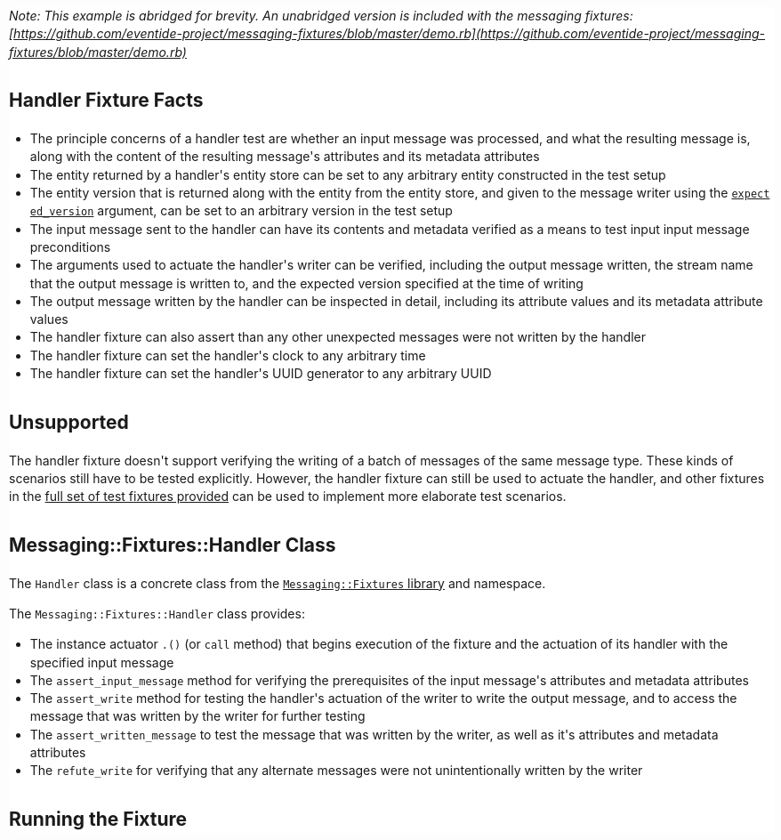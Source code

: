 _Note: This example is abridged for brevity. An unabridged version is included with the messaging fixtures: [https://github.com/eventide-project/messaging-fixtures/blob/master/demo.rb](https://github.com/eventide-project/messaging-fixtures/blob/master/demo.rb)_

## Handler Fixture Facts

- The principle concerns of a handler test are whether an input message was processed, and what the resulting message is, along with the content of the resulting message's attributes and its metadata attributes
- The entity returned by a handler's entity store can be set to any arbitrary entity constructed in the test setup
- The entity version that is returned along with the entity from the entity store, and given to the message writer using the [`expected_version`](/user-guide/writing/expected-version.html) argument, can be set to an arbitrary version in the test setup
- The input message sent to the handler can have its contents and metadata verified as a means to test input input message preconditions
- The arguments used to actuate the handler's writer can be verified, including the output message written, the stream name that the output message is written to, and the expected version specified at the time of writing
- The output message written by the handler can be inspected in detail, including its attribute values and its metadata attribute values
- The handler fixture can also assert than any other unexpected messages were not written by the handler
- The handler fixture can set the handler's clock to any arbitrary time
- The handler fixture can set the handler's UUID generator to any arbitrary UUID

## Unsupported

The handler fixture doesn't support verifying the writing of a batch of messages of the same message type. These kinds of scenarios still have to be tested explicitly. However, the handler fixture can still be used to actuate the handler, and other fixtures in the [full set of test fixtures provided](./#fixtures) can be used to implement more elaborate test scenarios.

## Messaging::Fixtures::Handler Class

The `Handler` class is a concrete class from the [`Messaging::Fixtures` library](/user-guide/libraries.md#messaging-fixtures) and namespace.

The `Messaging::Fixtures::Handler` class provides:

- The instance actuator `.()` (or `call` method) that begins execution of the fixture and the actuation of its handler with the specified input message
- The `assert_input_message` method for verifying the prerequisites of the input message's attributes and metadata attributes
- The `assert_write` method for testing the handler's actuation of the writer to write the output message, and to access the message that was written by the writer for further testing
- The `assert_written_message` to test the message that was written by the writer, as well as it's attributes and metadata attributes
- The `refute_write` for verifying that any alternate messages were not unintentionally written by the writer

## Running the Fixture
